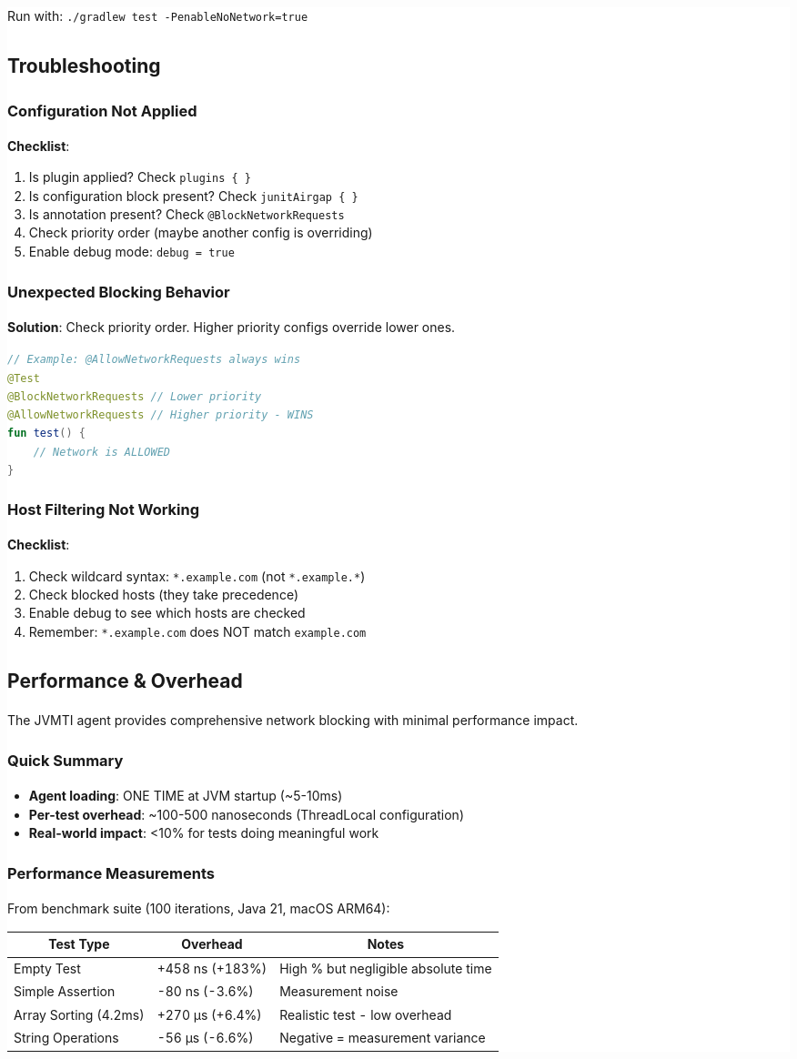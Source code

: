 Run with: `./gradlew test -PenableNoNetwork=true`

## Troubleshooting

### Configuration Not Applied

**Checklist**:
1. Is plugin applied? Check `plugins { }`
2. Is configuration block present? Check `junitAirgap { }`
3. Is annotation present? Check `@BlockNetworkRequests`
4. Check priority order (maybe another config is overriding)
5. Enable debug mode: `debug = true`

### Unexpected Blocking Behavior

**Solution**: Check priority order. Higher priority configs override lower ones.

```kotlin
// Example: @AllowNetworkRequests always wins
@Test
@BlockNetworkRequests // Lower priority
@AllowNetworkRequests // Higher priority - WINS
fun test() {
    // Network is ALLOWED
}
```

### Host Filtering Not Working

**Checklist**:
1. Check wildcard syntax: `*.example.com` (not `*.example.*`)
2. Check blocked hosts (they take precedence)
3. Enable debug to see which hosts are checked
4. Remember: `*.example.com` does NOT match `example.com`

## Performance & Overhead

The JVMTI agent provides comprehensive network blocking with minimal performance impact.

### Quick Summary

- **Agent loading**: ONE TIME at JVM startup (~5-10ms)
- **Per-test overhead**: ~100-500 nanoseconds (ThreadLocal configuration)
- **Real-world impact**: <10% for tests doing meaningful work

### Performance Measurements

From benchmark suite (100 iterations, Java 21, macOS ARM64):

| Test Type | Overhead | Notes |
|-----------|----------|-------|
| Empty Test | +458 ns (+183%) | High % but negligible absolute time |
| Simple Assertion | -80 ns (-3.6%) | Measurement noise |
| Array Sorting (4.2ms) | +270 μs (+6.4%) | Realistic test - low overhead |
| String Operations | -56 μs (-6.6%) | Negative = measurement variance |
